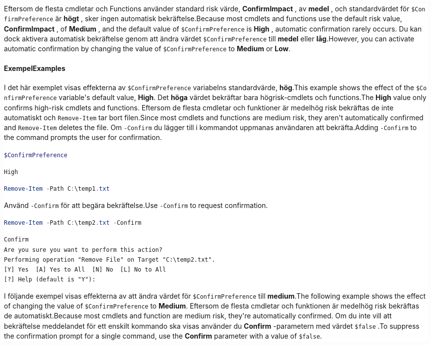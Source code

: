 <span data-ttu-id="ed9e1-179">Eftersom de flesta cmdletar och Functions använder standard risk värde, **ConfirmImpact** , av **medel** , och standardvärdet för `$ConfirmPreference` är **högt** , sker ingen automatisk bekräftelse.</span><span class="sxs-lookup"><span data-stu-id="ed9e1-179">Because most cmdlets and functions use the default risk value, **ConfirmImpact** , of **Medium** , and the default value of `$ConfirmPreference` is **High** , automatic confirmation rarely occurs.</span></span> <span data-ttu-id="ed9e1-180">Du kan dock aktivera automatisk bekräftelse genom att ändra värdet `$ConfirmPreference` till **medel** eller **låg**.</span><span class="sxs-lookup"><span data-stu-id="ed9e1-180">However, you can activate automatic confirmation by changing the value of `$ConfirmPreference` to **Medium** or **Low**.</span></span>

#### <a name="examples"></a><span data-ttu-id="ed9e1-181">Exempel</span><span class="sxs-lookup"><span data-stu-id="ed9e1-181">Examples</span></span>

<span data-ttu-id="ed9e1-182">I det här exemplet visas effekterna av `$ConfirmPreference` variabelns standardvärde, **hög**.</span><span class="sxs-lookup"><span data-stu-id="ed9e1-182">This example shows the effect of the `$ConfirmPreference` variable's default value, **High**.</span></span> <span data-ttu-id="ed9e1-183">Det **höga** värdet bekräftar bara högrisk-cmdlets och functions.</span><span class="sxs-lookup"><span data-stu-id="ed9e1-183">The **High** value only confirms high-risk cmdlets and functions.</span></span> <span data-ttu-id="ed9e1-184">Eftersom de flesta cmdletar och funktioner är medelhög risk bekräftas de inte automatiskt och `Remove-Item` tar bort filen.</span><span class="sxs-lookup"><span data-stu-id="ed9e1-184">Since most cmdlets and functions are medium risk, they aren't automatically confirmed and `Remove-Item` deletes the file.</span></span> <span data-ttu-id="ed9e1-185">Om `-Confirm` du lägger till i kommandot uppmanas användaren att bekräfta.</span><span class="sxs-lookup"><span data-stu-id="ed9e1-185">Adding `-Confirm` to the command prompts the user for confirmation.</span></span>

```powershell
$ConfirmPreference
```

```Output
High
```

```powershell
Remove-Item -Path C:\temp1.txt
```

<span data-ttu-id="ed9e1-186">Använd `-Confirm` för att begära bekräftelse.</span><span class="sxs-lookup"><span data-stu-id="ed9e1-186">Use `-Confirm` to request confirmation.</span></span>

```powershell
Remove-Item -Path C:\temp2.txt -Confirm
```

```Output
Confirm
Are you sure you want to perform this action?
Performing operation "Remove File" on Target "C:\temp2.txt".
[Y] Yes  [A] Yes to All  [N] No  [L] No to All
[?] Help (default is "Y"):
```

<span data-ttu-id="ed9e1-187">I följande exempel visas effekterna av att ändra värdet för `$ConfirmPreference` till **medium**.</span><span class="sxs-lookup"><span data-stu-id="ed9e1-187">The following example shows the effect of changing the value of `$ConfirmPreference` to **Medium**.</span></span> <span data-ttu-id="ed9e1-188">Eftersom de flesta cmdletar och funktionen är medelhög risk bekräftas de automatiskt.</span><span class="sxs-lookup"><span data-stu-id="ed9e1-188">Because most cmdlets and function are medium risk, they're automatically confirmed.</span></span> <span data-ttu-id="ed9e1-189">Om du inte vill att bekräftelse meddelandet för ett enskilt kommando ska visas använder du **Confirm** -parametern med värdet `$false` .</span><span class="sxs-lookup"><span data-stu-id="ed9e1-189">To suppress the confirmation prompt for a single command, use the **Confirm** parameter with a value of `$false`.</span></span>
